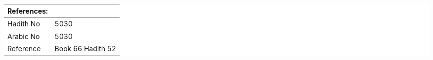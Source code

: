 </div>
<div style={{backgroundColor:'#f8f9fa',padding:20, marginBottom: 10}}><table> <thead> <tr> <th>References:</th> <th></th> </tr> </thead> <tbody><tr><td>Hadith No</td><td>5030</td></tr><tr><td>Arabic No</td><td>5030</td></tr><tr><td>Reference</td><td>Book 66 Hadith 52</td></tr></tbody></table></div>